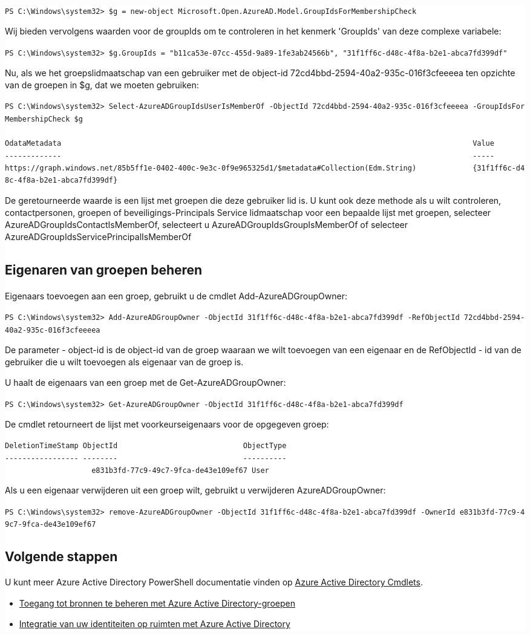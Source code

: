     PS C:\Windows\system32> $g = new-object Microsoft.Open.AzureAD.Model.GroupIdsForMembershipCheck

Wij bieden vervolgens waarden voor de groupIds om te controleren in het kenmerk 'GroupIds' van deze complexe variabele:

    PS C:\Windows\system32> $g.GroupIds = "b11ca53e-07cc-455d-9a89-1fe3ab24566b", "31f1ff6c-d48c-4f8a-b2e1-abca7fd399df"

Nu, als we het groepslidmaatschap van een gebruiker met de object-id 72cd4bbd-2594-40a2-935c-016f3cfeeeea ten opzichte van de groepen in $g, dat we moeten gebruiken:

    PS C:\Windows\system32> Select-AzureADGroupIdsUserIsMemberOf -ObjectId 72cd4bbd-2594-40a2-935c-016f3cfeeeea -GroupIdsForMembershipCheck $g

    OdataMetadata                                                                                               Value
    -------------                                                                                               -----
    https://graph.windows.net/85b5ff1e-0402-400c-9e3c-0f9e965325d1/$metadata#Collection(Edm.String)             {31f1ff6c-d48c-4f8a-b2e1-abca7fd399df}


De geretourneerde waarde is een lijst met groepen die deze gebruiker lid is. U kunt ook deze methode als u wilt controleren, contactpersonen, groepen of beveiligings-Principals Service lidmaatschap voor een bepaalde lijst met groepen, selecteer AzureADGroupIdsContactIsMemberOf, selecteert u AzureADGroupIdsGroupIsMemberOf of selecteer AzureADGroupIdsServicePrincipalIsMemberOf

## <a name="managing-owners-of-groups"></a>Eigenaren van groepen beheren
Eigenaars toevoegen aan een groep, gebruikt u de cmdlet Add-AzureADGroupOwner:

    PS C:\Windows\system32> Add-AzureADGroupOwner -ObjectId 31f1ff6c-d48c-4f8a-b2e1-abca7fd399df -RefObjectId 72cd4bbd-2594-40a2-935c-016f3cfeeeea

De parameter - object-id is de object-id van de groep waaraan we wilt toevoegen van een eigenaar en de RefObjectId - id van de gebruiker die u wilt toevoegen als eigenaar van de groep is.

U haalt de eigenaars van een groep met de Get-AzureADGroupOwner:

    PS C:\Windows\system32> Get-AzureADGroupOwner -ObjectId 31f1ff6c-d48c-4f8a-b2e1-abca7fd399df

De cmdlet retourneert de lijst met voorkeurseigenaars voor de opgegeven groep:

    DeletionTimeStamp ObjectId                             ObjectType
    ----------------- --------                             ----------
                        e831b3fd-77c9-49c7-9fca-de43e109ef67 User

Als u een eigenaar verwijderen uit een groep wilt, gebruikt u verwijderen AzureADGroupOwner:

    PS C:\Windows\system32> remove-AzureADGroupOwner -ObjectId 31f1ff6c-d48c-4f8a-b2e1-abca7fd399df -OwnerId e831b3fd-77c9-49c7-9fca-de43e109ef67

## <a name="next-steps"></a>Volgende stappen

U kunt meer Azure Active Directory PowerShell documentatie vinden op [Azure Active Directory Cmdlets](http://go.microsoft.com/fwlink/p/?LinkId=808260).

* [Toegang tot bronnen te beheren met Azure Active Directory-groepen](active-directory-manage-groups.md)

* [Integratie van uw identiteiten op ruimten met Azure Active Directory](active-directory-aadconnect.md)

